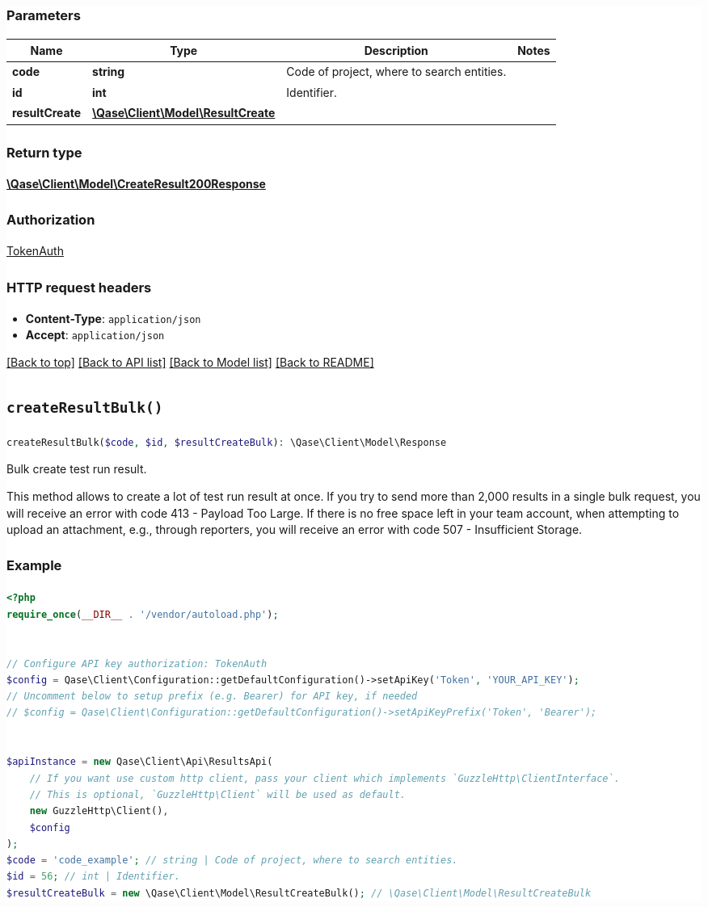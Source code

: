 ### Parameters

| Name | Type | Description  | Notes |
| ------------- | ------------- | ------------- | ------------- |
| **code** | **string**| Code of project, where to search entities. | |
| **id** | **int**| Identifier. | |
| **resultCreate** | [**\Qase\Client\Model\ResultCreate**](../Model/ResultCreate.md)|  | |

### Return type

[**\Qase\Client\Model\CreateResult200Response**](../Model/CreateResult200Response.md)

### Authorization

[TokenAuth](../../README.md#TokenAuth)

### HTTP request headers

- **Content-Type**: `application/json`
- **Accept**: `application/json`

[[Back to top]](#) [[Back to API list]](../../README.md#endpoints)
[[Back to Model list]](../../README.md#models)
[[Back to README]](../../README.md)

## `createResultBulk()`

```php
createResultBulk($code, $id, $resultCreateBulk): \Qase\Client\Model\Response
```

Bulk create test run result.

This method allows to create a lot of test run result at once.  If you try to send more than 2,000 results in a single bulk request, you will receive an error with code 413 - Payload Too Large.  If there is no free space left in your team account, when attempting to upload an attachment, e.g., through reporters, you will receive an error with code 507 - Insufficient Storage.

### Example

```php
<?php
require_once(__DIR__ . '/vendor/autoload.php');


// Configure API key authorization: TokenAuth
$config = Qase\Client\Configuration::getDefaultConfiguration()->setApiKey('Token', 'YOUR_API_KEY');
// Uncomment below to setup prefix (e.g. Bearer) for API key, if needed
// $config = Qase\Client\Configuration::getDefaultConfiguration()->setApiKeyPrefix('Token', 'Bearer');


$apiInstance = new Qase\Client\Api\ResultsApi(
    // If you want use custom http client, pass your client which implements `GuzzleHttp\ClientInterface`.
    // This is optional, `GuzzleHttp\Client` will be used as default.
    new GuzzleHttp\Client(),
    $config
);
$code = 'code_example'; // string | Code of project, where to search entities.
$id = 56; // int | Identifier.
$resultCreateBulk = new \Qase\Client\Model\ResultCreateBulk(); // \Qase\Client\Model\ResultCreateBulk

```